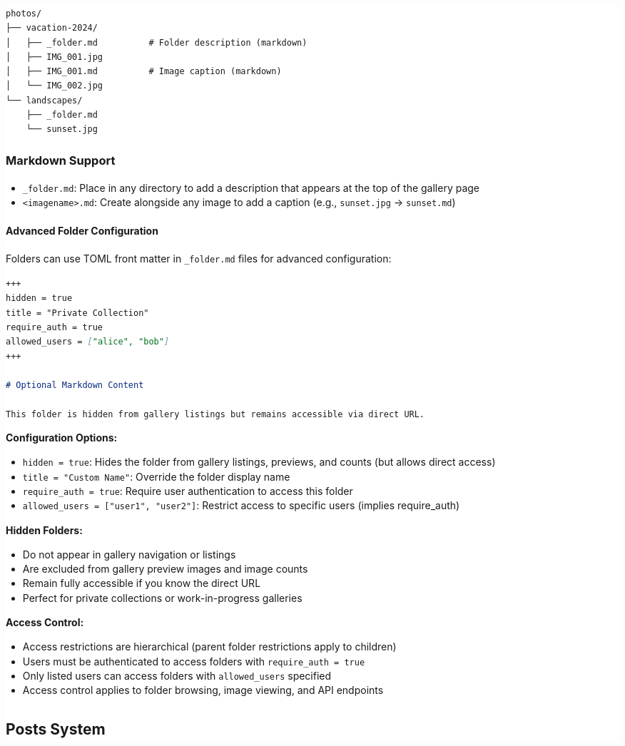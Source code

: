 ```
photos/
├── vacation-2024/
│   ├── _folder.md          # Folder description (markdown)
│   ├── IMG_001.jpg
│   ├── IMG_001.md          # Image caption (markdown)
│   └── IMG_002.jpg
└── landscapes/
    ├── _folder.md
    └── sunset.jpg
```

### Markdown Support

- `_folder.md`: Place in any directory to add a description that appears at the top of the gallery page
- `<imagename>.md`: Create alongside any image to add a caption (e.g., `sunset.jpg` → `sunset.md`)

#### Advanced Folder Configuration

Folders can use TOML front matter in `_folder.md` files for advanced configuration:

```markdown
+++
hidden = true
title = "Private Collection"
require_auth = true
allowed_users = ["alice", "bob"]
+++

# Optional Markdown Content

This folder is hidden from gallery listings but remains accessible via direct URL.
```

**Configuration Options:**
- `hidden = true`: Hides the folder from gallery listings, previews, and counts (but allows direct access)
- `title = "Custom Name"`: Override the folder display name
- `require_auth = true`: Require user authentication to access this folder
- `allowed_users = ["user1", "user2"]`: Restrict access to specific users (implies require_auth)

**Hidden Folders:**
- Do not appear in gallery navigation or listings
- Are excluded from gallery preview images and image counts
- Remain fully accessible if you know the direct URL
- Perfect for private collections or work-in-progress galleries

**Access Control:**
- Access restrictions are hierarchical (parent folder restrictions apply to children)
- Users must be authenticated to access folders with `require_auth = true`
- Only listed users can access folders with `allowed_users` specified
- Access control applies to folder browsing, image viewing, and API endpoints

## Posts System
